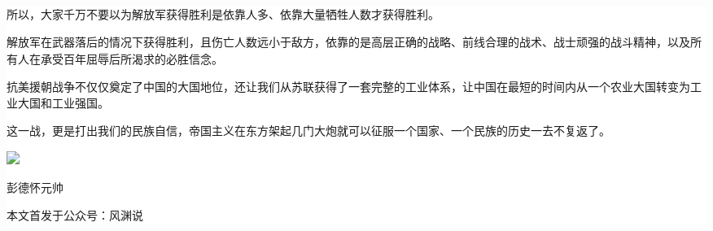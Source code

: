 所以，大家千万不要以为解放军获得胜利是依靠人多、依靠大量牺牲人数才获得胜利。

解放军在武器落后的情况下获得胜利，且伤亡人数远小于敌方，依靠的是高层正确的战略、前线合理的战术、战士顽强的战斗精神，以及所有人在承受百年屈辱后所渴求的必胜信念。

抗美援朝战争不仅仅奠定了中国的大国地位，还让我们从苏联获得了一套完整的工业体系，让中国在最短的时间内从一个农业大国转变为工业大国和工业强国。

这一战，更是打出我们的民族自信，帝国主义在东方架起几门大炮就可以征服一个国家、一个民族的历史一去不复返了。

![](https://pic2.zhimg.com/v2-aa89c863b094a4dd25c6c905494614dd_b.jpg)

彭德怀元帅

  
本文首发于公众号：风渊说